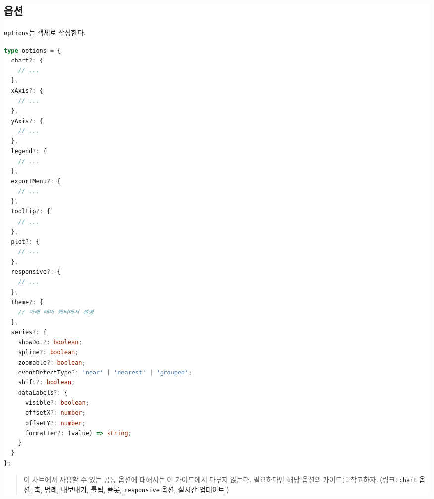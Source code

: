 ## 옵션

`options`는 객체로 작성한다.

```ts
type options = {
  chart?: {
    // ...
  },
  xAxis?: {
    // ...
  },
  yAxis?: {
    // ...
  },
  legend?: {
    // ...
  },
  exportMenu?: {
    // ...
  },
  tooltip?: {
    // ...
  },
  plot?: {
    // ...
  },
  responsive?: {
    // ...
  },
  theme?: {
    // 아래 테마 챕터에서 설명
  },
  series?: {
    showDot?: boolean;
    spline?: boolean;
    zoomable?: boolean;
    eventDetectType?: 'near' | 'nearest' | 'grouped';
    shift?: boolean;
    dataLabels?: {
      visible?: boolean;
      offsetX?: number;
      offsetY?: number;
      formatter?: (value) => string;
    }
  }
};
```

> 이 차트에서 사용할 수 있는 공통 옵션에 대해서는 이 가이드에서 다루지 않는다. 필요하다면 해당 옵션의 가이드를 참고하자.
> (링크:
> [`chart` 옵션](./common-chart-options.md),
> [축](./common-axes.md),
> [범례](./common-legend.md),
> [내보내기](./common-exportMenu.md),
> [툴팁](./common-tooltip.md),
> [플롯](./common-plot.md),
> [`responsive` 옵션](./common-responsive-options.md),
> [실시간 업데이트](./common-liveUpdate-options.md)
> )
